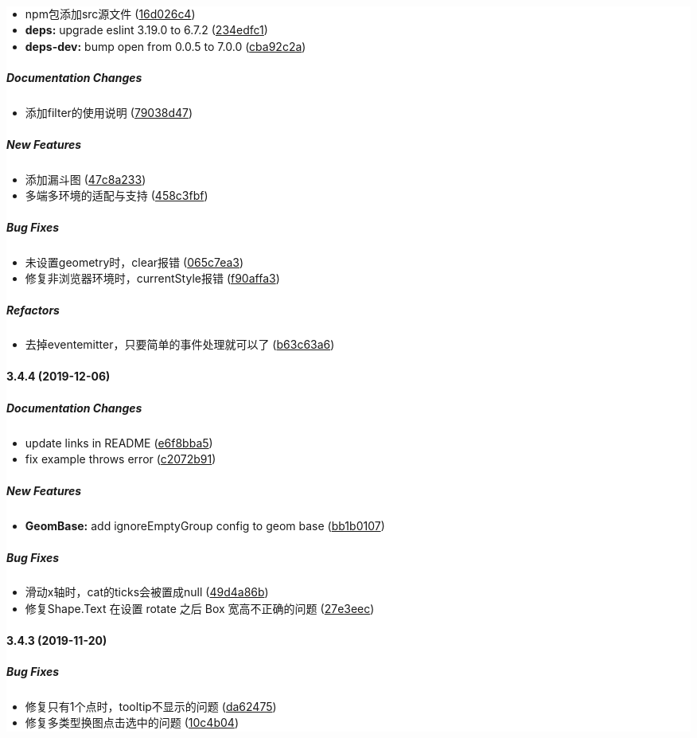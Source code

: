 *  npm包添加src源文件 ([16d026c4](https://github.com/antvis/f2/commit/16d026c45461c0d9848199c9beb4db74d2d6f8e2))
* **deps:**  upgrade eslint 3.19.0 to 6.7.2 ([234edfc1](https://github.com/antvis/f2/commit/234edfc1d23d9d4962f768c68e82070523fb1f89))
* **deps-dev:**  bump open from 0.0.5 to 7.0.0 ([cba92c2a](https://github.com/antvis/f2/commit/cba92c2adb24c1d73f42e5cbd0236bd5406d43f6))

##### Documentation Changes

*  添加filter的使用说明 ([79038d47](https://github.com/antvis/f2/commit/79038d47d1c976494d05ac2c1f269ee703e34acf))

##### New Features

*  添加漏斗图 ([47c8a233](https://github.com/antvis/f2/commit/47c8a233d802a7546ffa5af826101a456d470f80))
*  多端多环境的适配与支持 ([458c3fbf](https://github.com/antvis/f2/commit/458c3fbf576b3123a1527adc5f7fbb99a0762c7d))

##### Bug Fixes

*  未设置geometry时，clear报错 ([065c7ea3](https://github.com/antvis/f2/commit/065c7ea3b77a175ffdc3b582ce9d9490cb57efbb))
*  修复非浏览器环境时，currentStyle报错 ([f90affa3](https://github.com/antvis/f2/commit/f90affa3440e6c18a118400305aa62ae60e66b5e))

##### Refactors

*  去掉eventemitter，只要简单的事件处理就可以了 ([b63c63a6](https://github.com/antvis/f2/commit/b63c63a600d900253d6a1ce982a894639770b541))

#### 3.4.4 (2019-12-06)

##### Documentation Changes

*  update links in README ([e6f8bba5](https://github.com/antvis/f2/commit/e6f8bba55e79fff9ad4fa55145e2ebad4e2d0388))
*  fix example throws error ([c2072b91](https://github.com/antvis/f2/commit/c2072b91f69d7e5e17e61f3b9e8593d9276a0b37))

##### New Features

* **GeomBase:**  add ignoreEmptyGroup config to geom base ([bb1b0107](https://github.com/antvis/f2/commit/bb1b010720694220255d322e522b05329ffbe265))

##### Bug Fixes

* 滑动x轴时，cat的ticks会被置成null ([49d4a86b](https://github.com/antvis/f2/commit/49d4a86b1d7f916296b9cb809195fbea55d4b9c4))
* 修复Shape.Text 在设置 rotate 之后 Box 宽高不正确的问题 ([27e3eec](https://github.com/antvis/f2/commit/27e3eecc3c33b646eef5f5f73ad54587410a254f))

#### 3.4.3 (2019-11-20)

##### Bug Fixes

* 修复只有1个点时，tooltip不显示的问题 ([da62475](https://github.com/antvis/f2/commit/da624751e72fb74351f3278444ed5ec5977915cb))
* 修复多类型换图点击选中的问题 ([10c4b04](https://github.com/antvis/f2/commit/10c4b0416ae9f2b18c8aa98e055f0948755adc2b))
